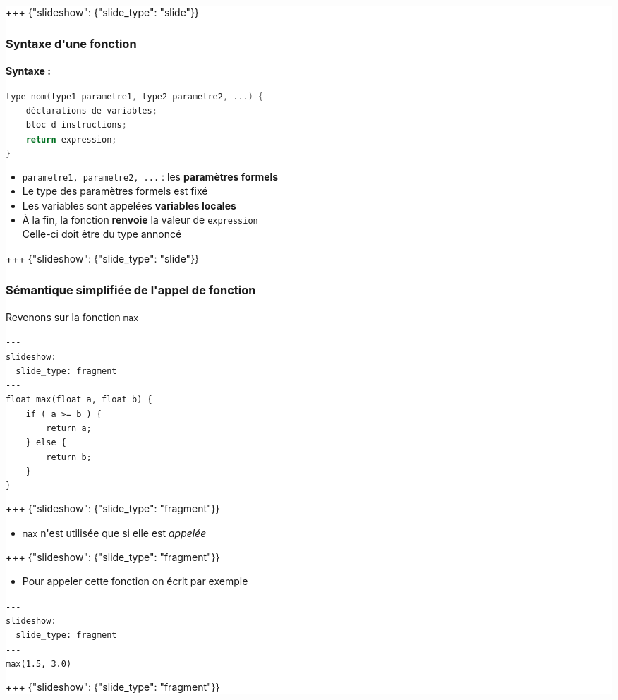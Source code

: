 

+++ {"slideshow": {"slide_type": "slide"}}

### Syntaxe d'une fonction

**Syntaxe :**

``` c++
type nom(type1 parametre1, type2 parametre2, ...) {
    déclarations de variables;
    bloc d instructions;
    return expression;
}
```
-   `parametre1, parametre2, ...` : les **paramètres formels**
-   Le type des paramètres formels est fixé
-   Les variables sont appelées **variables locales**
-   À la fin, la fonction **renvoie** la valeur de `expression`  
    Celle-ci doit être du type annoncé

+++ {"slideshow": {"slide_type": "slide"}}

### Sémantique simplifiée de l'appel de fonction

Revenons sur la fonction `max`

```{code-cell}
---
slideshow:
  slide_type: fragment
---
float max(float a, float b) {
    if ( a >= b ) {
        return a;
    } else {
        return b;
    }
}
```

+++ {"slideshow": {"slide_type": "fragment"}}

-   `max` n'est utilisée que si elle est *appelée*

+++ {"slideshow": {"slide_type": "fragment"}}

-   Pour appeler cette fonction on écrit par exemple

```{code-cell}
---
slideshow:
  slide_type: fragment
---
max(1.5, 3.0)
```

+++ {"slideshow": {"slide_type": "fragment"}}
